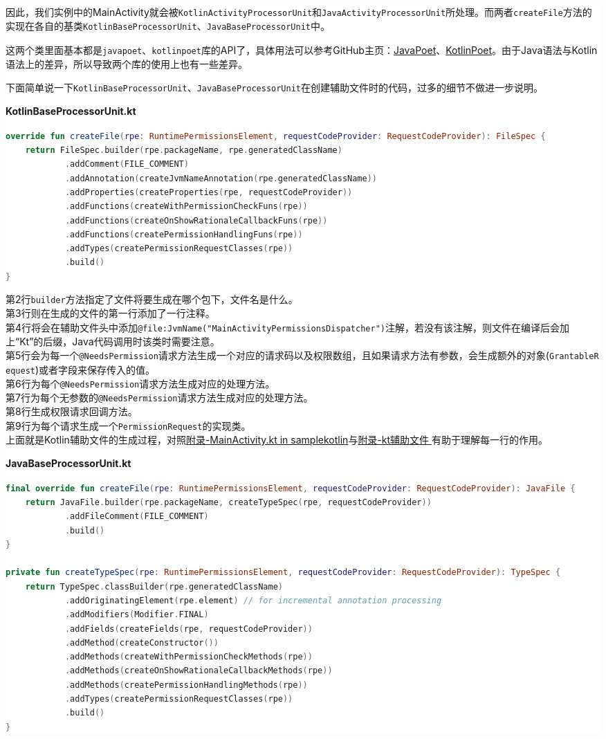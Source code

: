 因此，我们实例中的MainActivity就会被`KotlinActivityProcessorUnit`和`JavaActivityProcessorUnit`所处理。而两者`createFile`方法的实现在各自的基类`KotlinBaseProcessorUnit`、`JavaBaseProcessorUnit`中。

这两个类里面基本都是`javapoet`、`kotlinpoet`库的API了，具体用法可以参考GitHub主页：[JavaPoet](https://github.com/square/javapoet/)、[KotlinPoet](https://github.com/square/kotlinpoet/)。由于Java语法与Kotlin语法上的差异，所以导致两个库的使用上也有一些差异。

下面简单说一下`KotlinBaseProcessorUnit`、`JavaBaseProcessorUnit`在创建辅助文件时的代码，过多的细节不做进一步说明。

**KotlinBaseProcessorUnit.kt**

```kotlin
override fun createFile(rpe: RuntimePermissionsElement, requestCodeProvider: RequestCodeProvider): FileSpec {
    return FileSpec.builder(rpe.packageName, rpe.generatedClassName)
            .addComment(FILE_COMMENT)
            .addAnnotation(createJvmNameAnnotation(rpe.generatedClassName))
            .addProperties(createProperties(rpe, requestCodeProvider))
            .addFunctions(createWithPermissionCheckFuns(rpe))
            .addFunctions(createOnShowRationaleCallbackFuns(rpe))
            .addFunctions(createPermissionHandlingFuns(rpe))
            .addTypes(createPermissionRequestClasses(rpe))
            .build()
}
```

第2行`builder`方法指定了文件将要生成在哪个包下，文件名是什么。  
第3行则在生成的文件的第一行添加了一行注释。  
第4行将会在辅助文件头中添加`@file:JvmName("MainActivityPermissionsDispatcher")`注解，若没有该注解，则文件在编译后会加上“Kt”的后缀，Java代码调用时该类时需要注意。  
第5行会为每一个`@NeedsPermission`请求方法生成一个对应的请求码以及权限数组，且如果请求方法有参数，会生成额外的对象(`GrantableRequest`)或者字段来保存传入的值。  
第6行为每个`@NeedsPermission`请求方法生成对应的处理方法。  
第7行为每个无参数的`@NeedsPermission`请求方法生成对应的处理方法。  
第8行生成权限请求回调方法。  
第9行为每个请求生成一个`PermissionRequest`的实现类。  
上面就是Kotlin辅助文件的生成过程，对照[附录-MainActivity.kt in samplekotlin](#mainactivitykt-in-samplekotlin)与[附录-kt辅助文件
](#kt辅助文件)有助于理解每一行的作用。


**JavaBaseProcessorUnit.kt**

```kotlin
final override fun createFile(rpe: RuntimePermissionsElement, requestCodeProvider: RequestCodeProvider): JavaFile {
    return JavaFile.builder(rpe.packageName, createTypeSpec(rpe, requestCodeProvider))
            .addFileComment(FILE_COMMENT)
            .build()
}

private fun createTypeSpec(rpe: RuntimePermissionsElement, requestCodeProvider: RequestCodeProvider): TypeSpec {
    return TypeSpec.classBuilder(rpe.generatedClassName)
            .addOriginatingElement(rpe.element) // for incremental annotation processing
            .addModifiers(Modifier.FINAL)
            .addFields(createFields(rpe, requestCodeProvider))
            .addMethod(createConstructor())
            .addMethods(createWithPermissionCheckMethods(rpe))
            .addMethods(createOnShowRationaleCallbackMethods(rpe))
            .addMethods(createPermissionHandlingMethods(rpe))
            .addTypes(createPermissionRequestClasses(rpe))
            .build()
}
```

